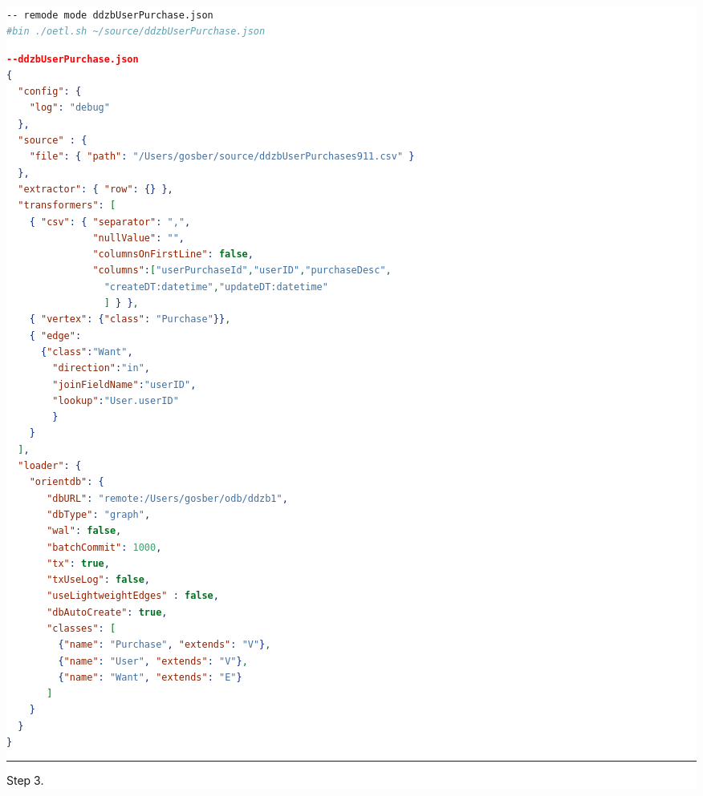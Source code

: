 ```bash
-- remode mode ddzbUserPurchase.json
#bin ./oetl.sh ~/source/ddzbUserPurchase.json
```

```json
--ddzbUserPurchase.json
{
  "config": {
    "log": "debug"
  },
  "source" : {
    "file": { "path": "/Users/gosber/source/ddzbUserPurchases911.csv" }
  },
  "extractor": { "row": {} },
  "transformers": [
    { "csv": { "separator": ",",
               "nullValue": "",
               "columnsOnFirstLine": false,
               "columns":["userPurchaseId","userID","purchaseDesc",
                 "createDT:datetime","updateDT:datetime"
                 ] } },
    { "vertex": {"class": "Purchase"}},
    { "edge":
      {"class":"Want",
        "direction":"in",
        "joinFieldName":"userID",
        "lookup":"User.userID"
        }
    }
  ],
  "loader": {
    "orientdb": {
       "dbURL": "remote:/Users/gosber/odb/ddzb1",
       "dbType": "graph",
       "wal": false,
       "batchCommit": 1000,
       "tx": true,
       "txUseLog": false,
       "useLightweightEdges" : false,
       "dbAutoCreate": true,
       "classes": [
         {"name": "Purchase", "extends": "V"},
         {"name": "User", "extends": "V"},
         {"name": "Want", "extends": "E"}
       ]
    }
  }
}
```
------------
Step 3.
